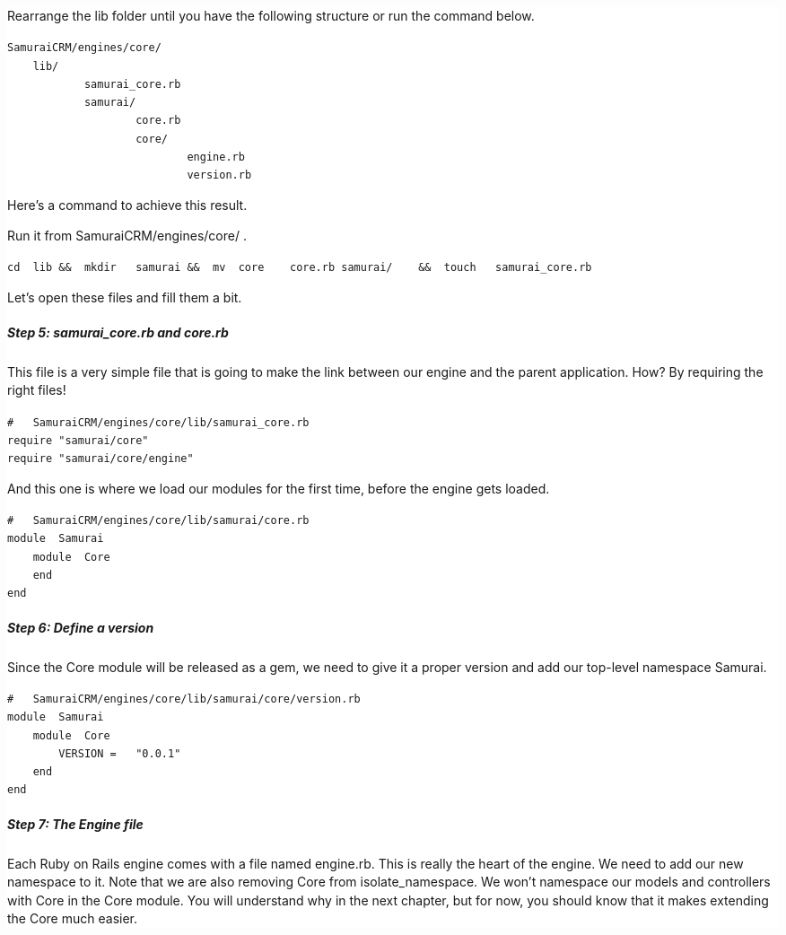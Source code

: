 Rearrange	the	lib	folder	until	you	have	the	following	structure	or	run	the	command	below.

	SamuraiCRM/engines/core/
		lib/
				samurai_core.rb
				samurai/
						core.rb	
						core/
								engine.rb
								version.rb

Here’s	a	command	to	achieve	this	result. 

Run	it	from	 SamuraiCRM/engines/core/ .

	cd	lib	&&	mkdir	samurai	&&	mv	core	core.rb	samurai/	&&	touch	samurai_core.rb

Let’s	open	these	files	and	fill	them	a	bit.

##### Step	5:	samurai_core.rb	and	core.rb

This	file	is	a	very	simple	file	that	is	going	to	make	the	link	between	our	engine	and	the parent	application. 	How? 	By	requiring	the	right	files!

	#	SamuraiCRM/engines/core/lib/samurai_core.rb
	require	"samurai/core"
	require	"samurai/core/engine"

And	this	one	is	where	we	load	our	modules	for	the	first	time,	before	the	engine	gets
loaded.

	#	SamuraiCRM/engines/core/lib/samurai/core.rb
	module	Samurai
		module	Core
		end
	end

##### Step	6:	Define	a	version

Since	the	Core module	will	be	released	as	a	gem,	we	need	to	give	it	a	proper	version	and add	our	top-level	namespace	 Samurai.

	#	SamuraiCRM/engines/core/lib/samurai/core/version.rb
	module	Samurai
		module	Core
			VERSION	=	"0.0.1"
		end
	end

##### Step	7:	The	Engine	file

Each	Ruby	on	Rails	engine	comes	with	a	file	named	 engine.rb. This	is	really	the	heart	of the	engine. We	need	to	add	our	new	namespace	to	it. Note	that	we	are	also	removing
Core 	from	 isolate_namespace. We	won’t	namespace	our	models	and	controllers	with
Core 	in	the	 Core 	module. You	will	understand	why	in	the	next	chapter,	but	for	now,	you should	know	that	it	makes	extending	the	 Core 	much	easier.
